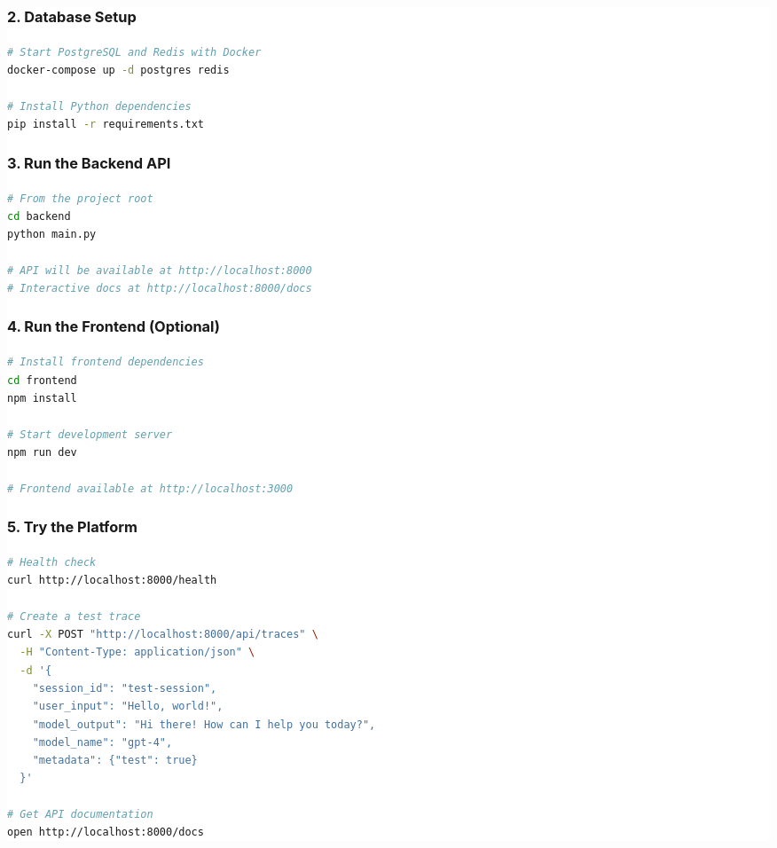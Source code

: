 ### 2. Database Setup

```bash
# Start PostgreSQL and Redis with Docker
docker-compose up -d postgres redis

# Install Python dependencies
pip install -r requirements.txt
```

### 3. Run the Backend API

```bash
# From the project root
cd backend
python main.py

# API will be available at http://localhost:8000
# Interactive docs at http://localhost:8000/docs
```

### 4. Run the Frontend (Optional)

```bash
# Install frontend dependencies
cd frontend
npm install

# Start development server
npm run dev

# Frontend available at http://localhost:3000
```

### 5. Try the Platform

```bash
# Health check
curl http://localhost:8000/health

# Create a test trace
curl -X POST "http://localhost:8000/api/traces" \
  -H "Content-Type: application/json" \
  -d '{
    "session_id": "test-session",
    "user_input": "Hello, world!",
    "model_output": "Hi there! How can I help you today?",
    "model_name": "gpt-4",
    "metadata": {"test": true}
  }'

# Get API documentation
open http://localhost:8000/docs
```
